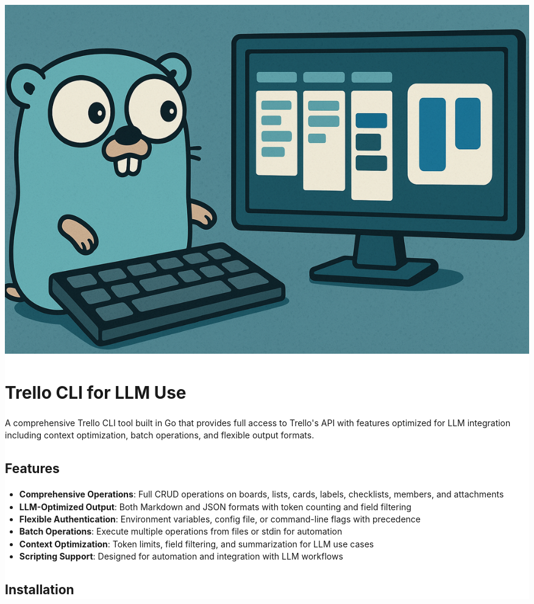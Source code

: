 ![logo](./logo.png)

# Trello CLI for LLM Use

A comprehensive Trello CLI tool built in Go that provides full access to Trello's API with features optimized for LLM integration including context optimization, batch operations, and flexible output formats.

## Features

- **Comprehensive Operations**: Full CRUD operations on boards, lists, cards, labels, checklists, members, and attachments
- **LLM-Optimized Output**: Both Markdown and JSON formats with token counting and field filtering
- **Flexible Authentication**: Environment variables, config file, or command-line flags with precedence
- **Batch Operations**: Execute multiple operations from files or stdin for automation
- **Context Optimization**: Token limits, field filtering, and summarization for LLM use cases
- **Scripting Support**: Designed for automation and integration with LLM workflows

## Installation
